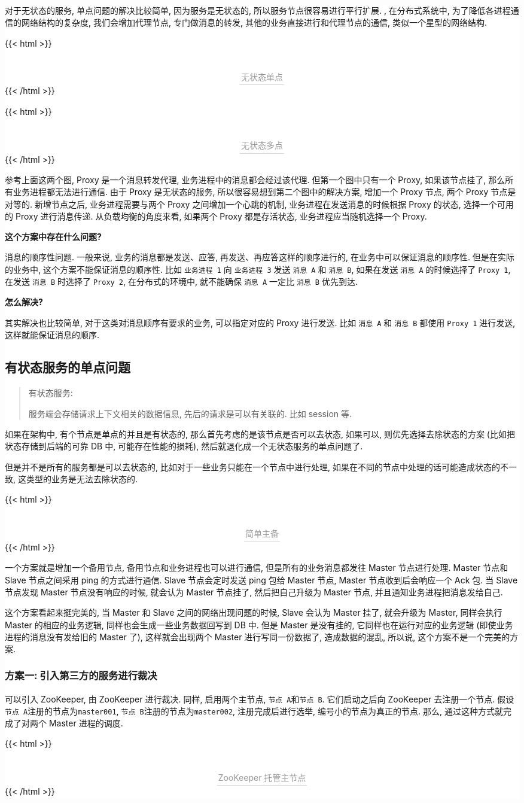 对于无状态的服务, 单点问题的解决比较简单, 因为服务是无状态的, 所以服务节点很容易进行平行扩展. , 在分布式系统中, 为了降低各进程通信的网络结构的复杂度, 我们会增加代理节点, 专门做消息的转发, 其他的业务直接进行和代理节点的通信, 类似一个星型的网络结构. 



{{< html >}}<center>     <img style="border-radius: 0.3125em;     box-shadow: 0 2px 4px 0 rgba(34,36,38,.12),0 2px 10px 0 rgba(34,36,38,.08);"      src="https://webp.buli-home.cn/2023/09/202309191439351.png" width = "60%" alt="" onclick="window.open(this.src)"/>     <br>     <div style="color:orange; border-bottom: 1px solid #d9d9d9;     display: inline-block;     color: #999;     padding: 2px;">       无状态单点   	</div> </center>{{< /html >}}

{{< html >}}<center>     <img style="border-radius: 0.3125em;     box-shadow: 0 2px 4px 0 rgba(34,36,38,.12),0 2px 10px 0 rgba(34,36,38,.08);"      src="https://webp.buli-home.cn/2023/09/202309191439352.png" width = "60%" alt="" onclick="window.open(this.src)"/>     <br>     <div style="color:orange; border-bottom: 1px solid #d9d9d9;     display: inline-block;     color: #999;     padding: 2px;">       无状态多点   	</div> </center>{{< /html >}}



参考上面这两个图, Proxy 是一个消息转发代理, 业务进程中的消息都会经过该代理. 但第一个图中只有一个 Proxy, 如果该节点挂了, 那么所有业务进程都无法进行通信. 由于 Proxy 是无状态的服务, 所以很容易想到第二个图中的解决方案, 增加一个 Proxy 节点, 两个 Proxy 节点是对等的. 新增节点之后, 业务进程需要与两个 Proxy 之间增加一个心跳的机制, 业务进程在发送消息的时候根据 Proxy 的状态, 选择一个可用的 Proxy 进行消息传递. 从负载均衡的角度来看, 如果两个 Proxy 都是存活状态, 业务进程应当随机选择一个 Proxy. 



**这个方案中存在什么问题?**

消息的顺序性问题. 一般来说, 业务的消息都是发送、应答, 再发送、再应答这样的顺序进行的, 在业务中可以保证消息的顺序性. 但是在实际的业务中, 这个方案不能保证消息的顺序性. 比如 `业务进程 1` 向 `业务进程 3` 发送 `消息 A` 和 `消息 B`, 如果在发送 `消息 A` 的时候选择了 `Proxy 1`, 在发送 `消息 B` 时选择了 `Proxy 2`, 在分布式的环境中, 就不能确保 `消息 A` 一定比 `消息 B` 优先到达. 

**怎么解决?**

其实解决也比较简单, 对于这类对消息顺序有要求的业务, 可以指定对应的 Proxy 进行发送. 比如 `消息 A` 和 `消息 B` 都使用 `Proxy 1` 进行发送, 这样就能保证消息的顺序. 



## 有状态服务的单点问题

> 有状态服务: 
>
> 服务端会存储请求上下文相关的数据信息, 先后的请求是可以有关联的. 比如 session 等. 

如果在架构中, 有个节点是单点的并且是有状态的, 那么首先考虑的是该节点是否可以去状态, 如果可以, 则优先选择去除状态的方案 (比如把状态存储到后端的可靠 DB 中, 可能存在性能的损耗), 然后就退化成一个无状态服务的单点问题了. 

但是并不是所有的服务都是可以去状态的, 比如对于一些业务只能在一个节点中进行处理, 如果在不同的节点中处理的话可能造成状态的不一致, 这类型的业务是无法去除状态的. 

{{< html >}}<center>     <img style="border-radius: 0.3125em;     box-shadow: 0 2px 4px 0 rgba(34,36,38,.12),0 2px 10px 0 rgba(34,36,38,.08);"      src="https://webp.buli-home.cn/2023/09/202309191355178.png" width = "60%" alt="" onclick="window.open(this.src)"/>     <br>     <div style="color:orange; border-bottom: 1px solid #d9d9d9;     display: inline-block;     color: #999;     padding: 2px;">       简单主备   	</div> </center>{{< /html >}}



一个方案就是增加一个备用节点, 备用节点和业务进程也可以进行通信, 但是所有的业务消息都发往 Master 节点进行处理. Master 节点和 Slave 节点之间采用 ping 的方式进行通信. Slave 节点会定时发送 ping 包给 Master 节点, Master 节点收到后会响应一个 Ack 包. 当 Slave 节点发现 Master 节点没有响应的时候, 就会认为 Master 节点挂了, 然后把自己升级为 Master 节点, 并且通知业务进程把消息发给自己. 

这个方案看起来挺完美的, 当 Master 和 Slave 之间的网络出现问题的时候, Slave 会认为 Master 挂了, 就会升级为 Master, 同样会执行 Master 的相应的业务逻辑, 同样也会生成一些业务数据回写到 DB 中. 但是 Master 是没有挂的, 它同样也在运行对应的业务逻辑 (即使业务进程的消息没有发给旧的 Master 了), 这样就会出现两个 Master 进行写同一份数据了, 造成数据的混乱, 所以说, 这个方案不是一个完美的方案.



### 方案一: 引入第三方的服务进行裁决

可以引入 ZooKeeper, 由 ZooKeeper 进行裁决. 同样, 启用两个主节点, `节点 A`和`节点 B`. 它们启动之后向 ZooKeeper 去注册一个节点. 假设`节点 A`注册的节点为`master001`, `节点 B`注册的节点为`master002`, 注册完成后进行选举, 编号小的节点为真正的节点. 那么, 通过这种方式就完成了对两个 Master 进程的调度. 

{{< html >}}<center>     <img style="border-radius: 0.3125em;     box-shadow: 0 2px 4px 0 rgba(34,36,38,.12),0 2px 10px 0 rgba(34,36,38,.08);"      src="https://webp.buli-home.cn/2023/09/202309191432028.png" width = "85%" alt="" onclick="window.open(this.src)"/>     <br>     <div style="color:orange; border-bottom: 1px solid #d9d9d9;     display: inline-block;     color: #999;     padding: 2px;">       ZooKeeper 托管主节点   	</div> </center>{{< /html >}}
